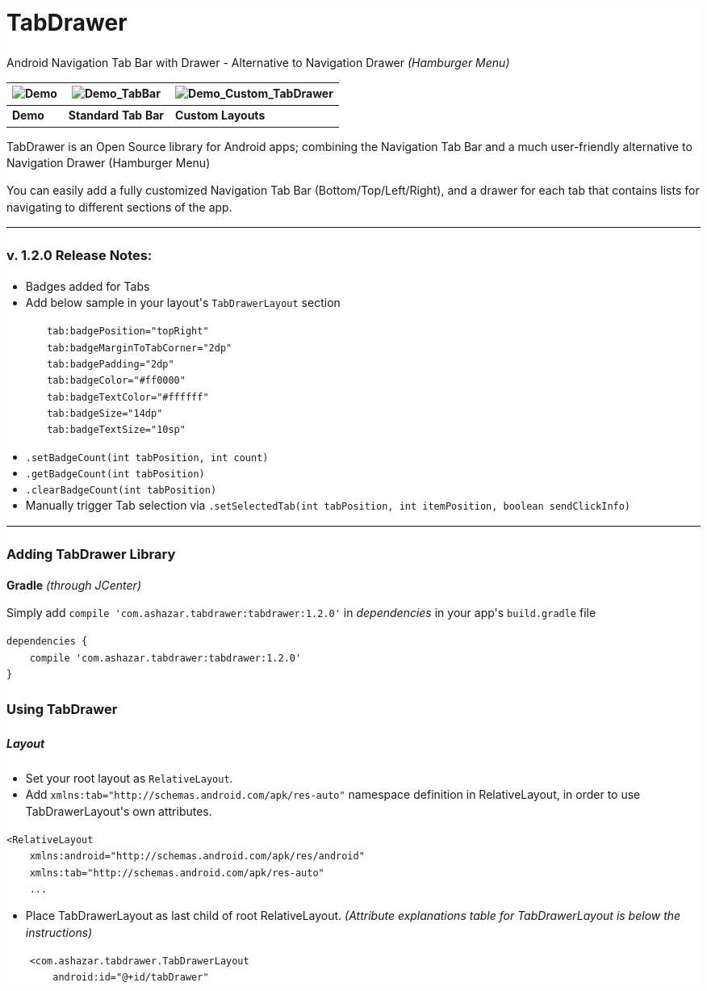 # TabDrawer
Android Navigation Tab Bar with Drawer - Alternative to Navigation Drawer *(Hamburger Menu)*


| ![Demo](https://github.com/ashazar/TabDrawer/raw/master/images/tabdrawer_demo.gif) | ![Demo_TabBar](https://github.com/ashazar/TabDrawer/raw/master/images/tabdrawer_demo_tabbar.gif) | ![Demo_Custom_TabDrawer](https://github.com/ashazar/TabDrawer/raw/master/images/tabdrawer_demo_custom.gif) |
|----------|----------------------|--------------------|
| **Demo** | **Standard Tab Bar** | **Custom Layouts** |


TabDrawer is an Open Source library for Android apps; combining the Navigation Tab Bar and a much user-friendly alternative to Navigation Drawer (Hamburger Menu)

You can easily add a fully customized Navigation Tab Bar (Bottom/Top/Left/Right), and a drawer for each tab that contains lists for navigating to different sections of the app.

---
### v. 1.2.0 Release Notes:
* Badges added for Tabs
 * Add below sample in your layout's `TabDrawerLayout` section
 ```
        tab:badgePosition="topRight"
        tab:badgeMarginToTabCorner="2dp"
        tab:badgePadding="2dp"
        tab:badgeColor="#ff0000"
        tab:badgeTextColor="#ffffff"
        tab:badgeSize="14dp"
        tab:badgeTextSize="10sp"
 ```
 * `.setBadgeCount(int tabPosition, int count)`
 * `.getBadgeCount(int tabPosition)`
 * `.clearBadgeCount(int tabPosition)`
* Manually trigger Tab selection via `.setSelectedTab(int tabPosition, int itemPosition, boolean sendClickInfo)`

---


### Adding TabDrawer Library
**Gradle**  *(through JCenter)*

Simply add `compile 'com.ashazar.tabdrawer:tabdrawer:1.2.0'` in *dependencies* in your app's `build.gradle` file
```
dependencies {
    compile 'com.ashazar.tabdrawer:tabdrawer:1.2.0'
}
```



### Using TabDrawer
##### Layout
* Set your root layout as `RelativeLayout`.
* Add `xmlns:tab="http://schemas.android.com/apk/res-auto"` namespace definition in RelativeLayout, in order to use TabDrawerLayout's own attributes.
```
<RelativeLayout
    xmlns:android="http://schemas.android.com/apk/res/android"
    xmlns:tab="http://schemas.android.com/apk/res-auto"
    ...
```
* Place TabDrawerLayout as last child of root RelativeLayout. *(Attribute explanations table for TabDrawerLayout is below the instructions)*
```
    <com.ashazar.tabdrawer.TabDrawerLayout
        android:id="@+id/tabDrawer"
```